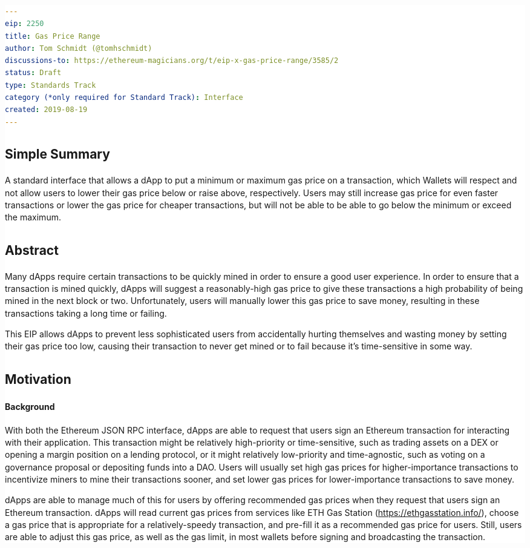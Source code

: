 ```yaml
---
eip: 2250
title: Gas Price Range
author: Tom Schmidt (@tomhschmidt)
discussions-to: https://ethereum-magicians.org/t/eip-x-gas-price-range/3585/2
status: Draft
type: Standards Track
category (*only required for Standard Track): Interface
created: 2019-08-19
---
```




## Simple Summary

A standard interface that allows a dApp to put a minimum or maximum gas price on a transaction, which Wallets will respect and not allow users to lower their gas price below or raise above, respectively. Users may still increase gas price for even faster transactions or lower the gas price for cheaper transactions, but will not be able to be able to go below the minimum or exceed the maximum.

## Abstract

Many dApps require certain transactions to be quickly mined in order to ensure a good user experience. In order to ensure that a transaction is mined quickly, dApps will suggest a reasonably-high gas price to give these transactions a high probability of being mined in the next block or two. Unfortunately, users will manually lower this gas price to save money, resulting in these transactions taking a long time or failing.

This EIP allows dApps to prevent less sophisticated users from accidentally hurting themselves and wasting money by setting their gas price too low, causing their transaction to never get mined or to fail because it’s time-sensitive in some way.

## Motivation

#### Background

With both the Ethereum JSON RPC interface, dApps are able to request that users sign an Ethereum transaction for interacting with their application. This transaction might be relatively high-priority or time-sensitive, such as trading assets on a DEX or opening a margin position on a lending protocol, or it might relatively low-priority and time-agnostic, such as voting on a governance proposal or depositing funds into a DAO. Users will usually set high gas prices for higher-importance transactions to incentivize miners to mine their transactions sooner, and set lower gas prices for lower-importance transactions to save money.

dApps are able to manage much of this for users by offering recommended gas prices when they request that users sign an Ethereum transaction. dApps will read current gas prices from services like ETH Gas Station (https://ethgasstation.info/), choose a gas price that is appropriate for a relatively-speedy transaction, and pre-fill it as a recommended gas price for users. Still, users are able to adjust this gas price, as well as the gas limit, in most wallets before signing and broadcasting the transaction.
